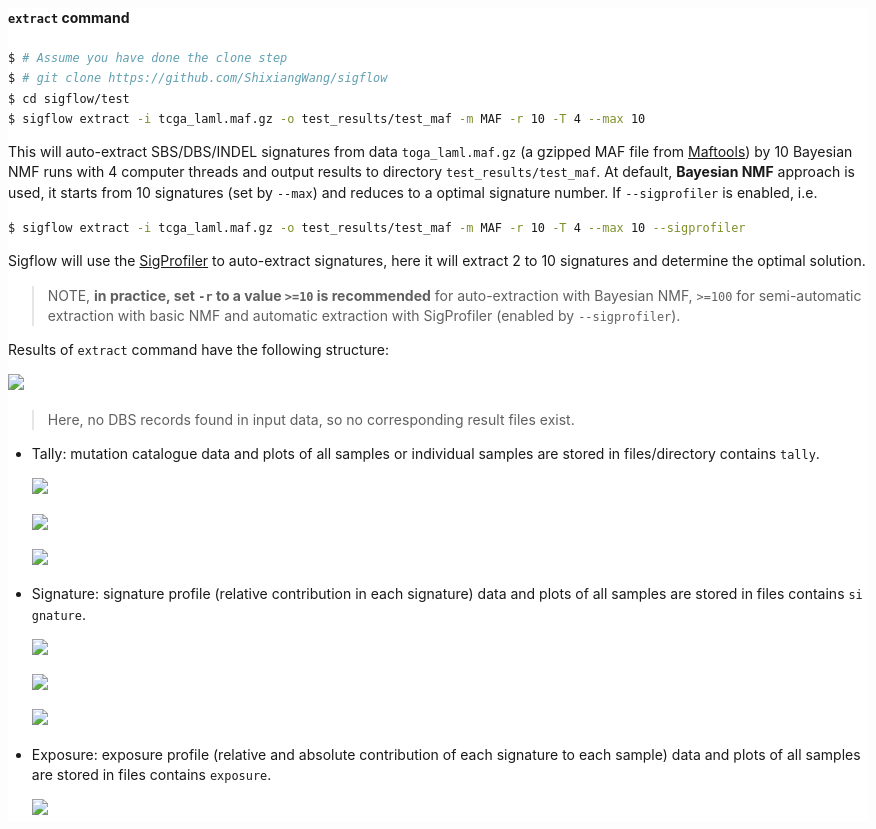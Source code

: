 #### `extract` command

```sh
$ # Assume you have done the clone step
$ # git clone https://github.com/ShixiangWang/sigflow
$ cd sigflow/test
$ sigflow extract -i tcga_laml.maf.gz -o test_results/test_maf -m MAF -r 10 -T 4 --max 10
```

This will auto-extract SBS/DBS/INDEL signatures from data `toga_laml.maf.gz` (a gzipped MAF file from [Maftools](https://github.com/PoisonAlien/maftools)) by 10 Bayesian NMF runs with 4 computer threads and output results to directory `test_results/test_maf`. At default, **Bayesian NMF** approach is used, it starts from 10 signatures (set by `--max`) and reduces to a optimal signature number. If `--sigprofiler` is enabled, i.e.

```sh
$ sigflow extract -i tcga_laml.maf.gz -o test_results/test_maf -m MAF -r 10 -T 4 --max 10 --sigprofiler
```

Sigflow will use the [SigProfiler](https://github.com/AlexandrovLab/SigProfilerExtractor) to auto-extract signatures, here it will extract 2 to 10 signatures and determine the optimal solution.

> NOTE, **in practice, set `-r` to a value  `>=10` is recommended** for auto-extraction with Bayesian NMF, `>=100` for semi-automatic extraction with basic NMF and automatic extraction with SigProfiler (enabled by `--sigprofiler`).

Results of `extract` command have the following structure:

![](https://gitee.com/ShixiangWang/ImageCollection/raw/master/png/20200909141307.png)

> Here, no DBS records found in input data, so no corresponding result files exist.

- Tally: mutation catalogue data and plots of all samples or individual samples are stored in files/directory contains `tally`.

  ![](https://gitee.com/ShixiangWang/ImageCollection/raw/master/png/20200909144059.png)

  ![](https://gitee.com/ShixiangWang/ImageCollection/raw/master/png/20200909143533.png)

  ![](https://gitee.com/ShixiangWang/ImageCollection/raw/master/png/20200909143624.png)

- Signature: signature profile (relative contribution in each signature) data and plots of all samples are stored in files contains `signature`.

  ![](https://gitee.com/ShixiangWang/ImageCollection/raw/master/png/20200909144133.png)

  ![](https://gitee.com/ShixiangWang/ImageCollection/raw/master/png/20200909143815.png)

  ![](https://gitee.com/ShixiangWang/ImageCollection/raw/master/png/20200909143950.png)

- Exposure: exposure profile (relative and absolute contribution of each signature to each sample) data and plots of all samples are stored in files contains `exposure`.

  ![](https://gitee.com/ShixiangWang/ImageCollection/raw/master/png/20200909144214.png)
